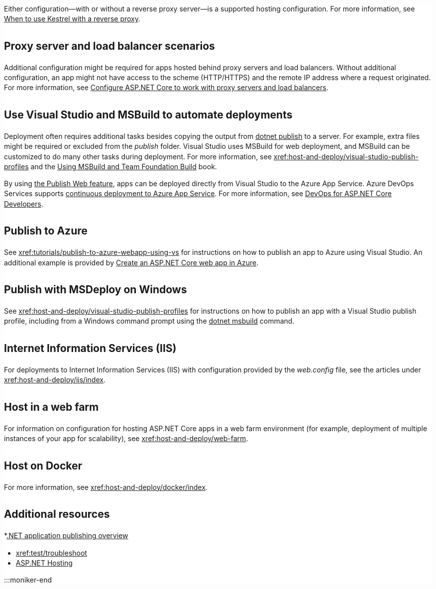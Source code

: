Either configuration&mdash;with or without a reverse proxy server&mdash;is a supported hosting configuration. For more information, see [When to use Kestrel with a reverse proxy](xref:fundamentals/servers/kestrel#when-to-use-kestrel-with-a-reverse-proxy).

## Proxy server and load balancer scenarios

Additional configuration might be required for apps hosted behind proxy servers and load balancers. Without additional configuration, an app might not have access to the scheme (HTTP/HTTPS) and the remote IP address where a request originated. For more information, see [Configure ASP.NET Core to work with proxy servers and load balancers](xref:host-and-deploy/proxy-load-balancer).

## Use Visual Studio and MSBuild to automate deployments

Deployment often requires additional tasks besides copying the output from [dotnet publish](/dotnet/core/tools/dotnet-publish) to a server. For example, extra files might be required or excluded from the *publish* folder. Visual Studio uses MSBuild for web deployment, and MSBuild can be customized to do many other tasks during deployment. For more information, see <xref:host-and-deploy/visual-studio-publish-profiles> and the [Using MSBuild and Team Foundation Build](https://www.microsoftpressstore.com/store/inside-the-microsoft-build-engine-using-msbuild-and-9780735645240) book.

By using [the Publish Web feature](xref:tutorials/publish-to-azure-webapp-using-vs), apps can be deployed directly from Visual Studio to the Azure App Service. Azure DevOps Services supports [continuous deployment to Azure App Service](/azure/devops/pipelines/targets/webapp). For more information, see [DevOps for ASP.NET Core Developers](/dotnet/architecture/devops-for-aspnet-developers).

## Publish to Azure

See <xref:tutorials/publish-to-azure-webapp-using-vs> for instructions on how to publish an app to Azure using Visual Studio. An additional example is provided by [Create an ASP.NET Core web app in Azure](/azure/app-service/app-service-web-get-started-dotnet).

## Publish with MSDeploy on Windows

See <xref:host-and-deploy/visual-studio-publish-profiles> for instructions on how to publish an app with a Visual Studio publish profile, including from a Windows command prompt using the [dotnet msbuild](/dotnet/core/tools/dotnet-msbuild) command.

## Internet Information Services (IIS)

For deployments to Internet Information Services (IIS) with configuration provided by the *web.config* file, see the articles under <xref:host-and-deploy/iis/index>.

## Host in a web farm

For information on configuration for hosting ASP.NET Core apps in a web farm environment (for example, deployment of multiple instances of your app for scalability), see <xref:host-and-deploy/web-farm>.

## Host on Docker

For more information, see <xref:host-and-deploy/docker/index>.

## Additional resources

*[.NET application publishing overview](/dotnet/core/deploying)
* <xref:test/troubleshoot>
* [ASP.NET Hosting](https://dotnet.microsoft.com/apps/aspnet/hosting)

:::moniker-end
